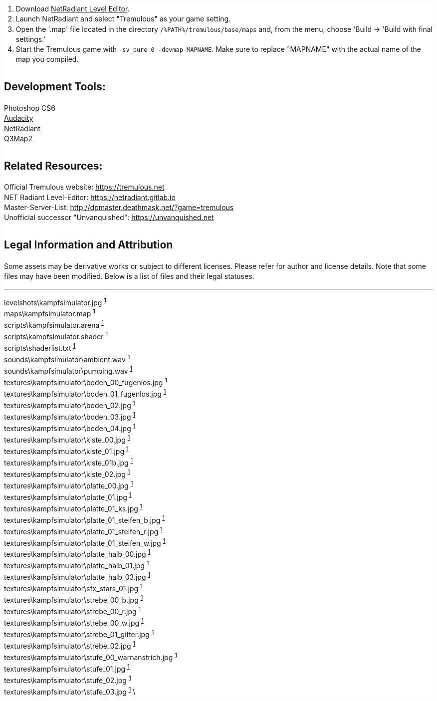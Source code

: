 ```
```
1. Download [NetRadiant Level Editor](https://netradiant.gitlab.io/page/download/).
2. Launch NetRadiant and select "Tremulous" as your game setting.
3. Open the '.map' file located in the directory `/%PATH%/tremulous/base/maps` and, from the menu, choose 'Build -> 'Build with final settings.'
4. Start the Tremulous game with `-sv_pure 0 -devmap MAPNAME`. Make sure to replace "MAPNAME" with the actual name of the map you compiled.

## Development Tools:
Photoshop CS6 \
[Audacity](https://www.audacityteam.org/) \
[NetRadiant](https://netradiant.gitlab.io/) \
[Q3Map2](http://q3map2.robotrenegade.com/)

## Related Resources:
Official Tremulous website: https://tremulous.net </br>
NET Radiant Level-Editor: https://netradiant.gitlab.io </br>
Master-Server-List: http://dpmaster.deathmask.net/?game=tremulous </br>
Unofficial successor "Unvanquished": https://unvanquished.net

## Legal Information and Attribution
Some assets may be derivative works or subject to different licenses. Please refer for author and license details. Note that some files may have been modified. Below is a list of files and their legal statuses.

***
levelshots\kampfsimulator.jpg <sup>[1](#Credit-1)</sup> \
maps\kampfsimulator.map <sup>[1](#Credit-1)</sup> \
scripts\kampfsimulator.arena <sup>[1](#Credit-1)</sup> \
scripts\kampfsimulator.shader <sup>[1](#Credit-1)</sup> \
scripts\shaderlist.txt <sup>[1](#Credit-1)</sup> \
sounds\kampfsimulator\ambient.wav <sup>[1](#Credit-1)</sup> \
sounds\kampfsimulator\pumping.wav <sup>[1](#Credit-1)</sup> \
textures\kampfsimulator\boden_00_fugenlos.jpg <sup>[1](#Credit-1)</sup> \
textures\kampfsimulator\boden_01_fugenlos.jpg <sup>[1](#Credit-1)</sup> \
textures\kampfsimulator\boden_02.jpg <sup>[1](#Credit-1)</sup> \
textures\kampfsimulator\boden_03.jpg <sup>[1](#Credit-1)</sup> \
textures\kampfsimulator\boden_04.jpg <sup>[1](#Credit-1)</sup> \
textures\kampfsimulator\kiste_00.jpg <sup>[1](#Credit-1)</sup> \
textures\kampfsimulator\kiste_01.jpg <sup>[1](#Credit-1)</sup> \
textures\kampfsimulator\kiste_01b.jpg <sup>[1](#Credit-1)</sup> \
textures\kampfsimulator\kiste_02.jpg <sup>[1](#Credit-1)</sup> \
textures\kampfsimulator\platte_00.jpg <sup>[1](#Credit-1)</sup> \
textures\kampfsimulator\platte_01.jpg <sup>[1](#Credit-1)</sup> \
textures\kampfsimulator\platte_01_ks.jpg <sup>[1](#Credit-1)</sup> \
textures\kampfsimulator\platte_01_steifen_b.jpg <sup>[1](#Credit-1)</sup> \
textures\kampfsimulator\platte_01_steifen_r.jpg <sup>[1](#Credit-1)</sup> \
textures\kampfsimulator\platte_01_steifen_w.jpg <sup>[1](#Credit-1)</sup> \
textures\kampfsimulator\platte_halb_00.jpg <sup>[1](#Credit-1)</sup> \
textures\kampfsimulator\platte_halb_01.jpg <sup>[1](#Credit-1)</sup> \
textures\kampfsimulator\platte_halb_03.jpg <sup>[1](#Credit-1)</sup> \
textures\kampfsimulator\sfx_stars_01.jpg <sup>[1](#Credit-1)</sup> \
textures\kampfsimulator\strebe_00_b.jpg <sup>[1](#Credit-1)</sup> \
textures\kampfsimulator\strebe_00_r.jpg <sup>[1](#Credit-1)</sup> \
textures\kampfsimulator\strebe_00_w.jpg <sup>[1](#Credit-1)</sup> \
textures\kampfsimulator\strebe_01_gitter.jpg <sup>[1](#Credit-1)</sup> \
textures\kampfsimulator\strebe_02.jpg <sup>[1](#Credit-1)</sup> \
textures\kampfsimulator\stufe_00_warnanstrich.jpg <sup>[1](#Credit-1)</sup> \
textures\kampfsimulator\stufe_01.jpg <sup>[1](#Credit-1)</sup> \
textures\kampfsimulator\stufe_02.jpg <sup>[1](#Credit-1)</sup> \
textures\kampfsimulator\stufe_03.jpg <sup>[1](#Credit-1)</sup> \